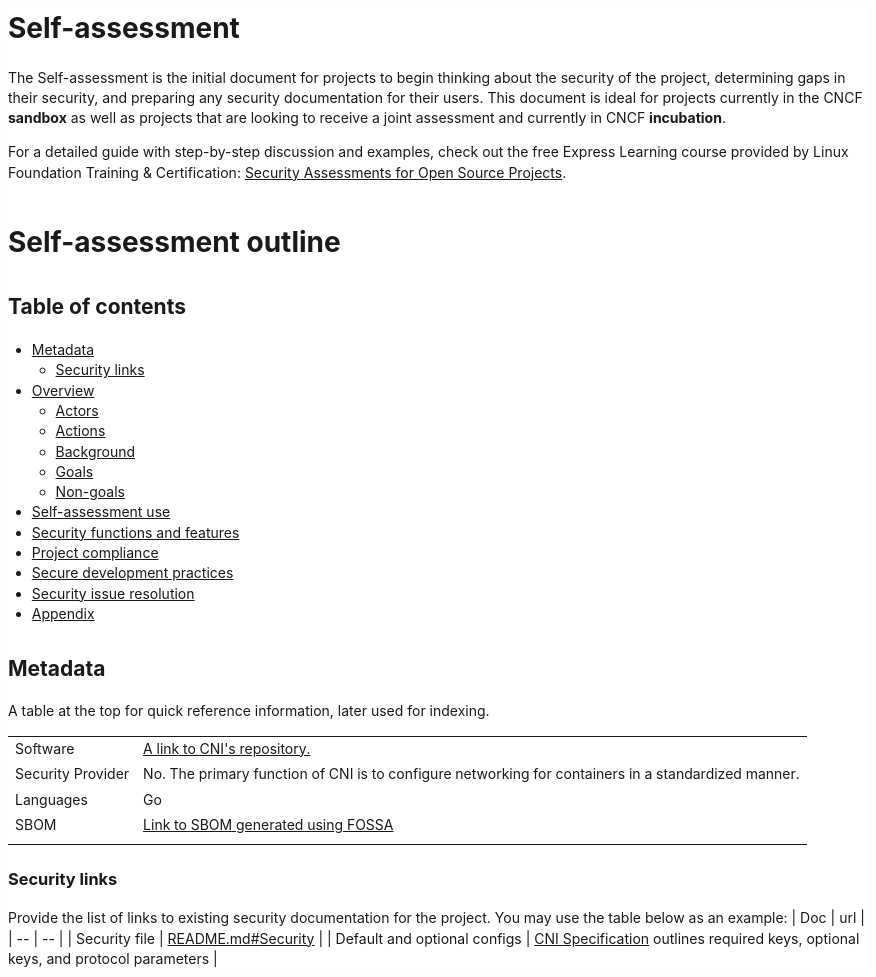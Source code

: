 # Self-assessment
The Self-assessment is the initial document for projects to begin thinking about the
security of the project, determining gaps in their security, and preparing any security
documentation for their users. This document is ideal for projects currently in the
CNCF **sandbox** as well as projects that are looking to receive a joint assessment and
currently in CNCF **incubation**.

For a detailed guide with step-by-step discussion and examples, check out the free
Express Learning course provided by Linux Foundation Training & Certification:
[Security Assessments for Open Source Projects](https://training.linuxfoundation.org/express-learning/security-self-assessments-for-open-source-projects-lfel1005/).

# Self-assessment outline

## Table of contents

* [Metadata](#metadata)
  * [Security links](#security-links)
* [Overview](#overview)
  * [Actors](#actors)
  * [Actions](#actions)
  * [Background](#background)
  * [Goals](#goals)
  * [Non-goals](#non-goals)
* [Self-assessment use](#self-assessment-use)
* [Security functions and features](#security-functions-and-features)
* [Project compliance](#project-compliance)
* [Secure development practices](#secure-development-practices)
* [Security issue resolution](#security-issue-resolution)
* [Appendix](#appendix)

## Metadata

A table at the top for quick reference information, later used for indexing.

|   |  |
| -- | -- |
| Software | [A link to CNI's repository.](https://github.com/containernetworking/cni)  |
| Security Provider | No. The primary function of CNI is to configure networking for containers in a standardized manner.  |
| Languages | Go |
| SBOM | [Link to SBOM generated using FOSSA](https://github.com/jasonliny/tag-security/blob/main/assessments/projects/cni/docs/CNI_SBOM_cyclonedx.bom.json)|
| | |

### Security links

Provide the list of links to existing security documentation for the project. You may
use the table below as an example:
| Doc | url |
| -- | -- |
| Security file | [README.md#Security](https://github.com/containernetworking/cni/blob/main/README.md#Security) |
| Default and optional configs | [CNI Specification](https://www.cni.dev/docs/spec/) outlines required keys, optional keys, and protocol parameters |
